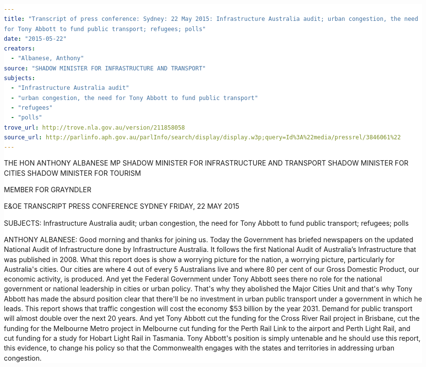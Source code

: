 ```yaml
---
title: "Transcript of press conference: Sydney: 22 May 2015: Infrastructure Australia audit; urban congestion, the need for Tony Abbott to fund public transport; refugees; polls"
date: "2015-05-22"
creators:
  - "Albanese, Anthony"
source: "SHADOW MINISTER FOR INFRASTRUCTURE AND TRANSPORT"
subjects:
  - "Infrastructure Australia audit"
  - "urban congestion, the need for Tony Abbott to fund public transport"
  - "refugees"
  - "polls"
trove_url: http://trove.nla.gov.au/version/211858058
source_url: http://parlinfo.aph.gov.au/parlInfo/search/display/display.w3p;query=Id%3A%22media/pressrel/3846061%22
---
```


 

 THE HON ANTHONY ALBANESE MP  SHADOW MINISTER FOR INFRASTRUCTURE AND TRANSPORT  SHADOW MINISTER FOR CITIES  SHADOW MINISTER FOR TOURISM 

 MEMBER FOR GRAYNDLER 

 E&OE TRANSCRIPT  PRESS CONFERENCE  SYDNEY  FRIDAY, 22 MAY 2015    

 SUBJECTS: Infrastructure Australia audit; urban congestion, the need  for Tony Abbott to fund public transport; refugees; polls     

 ANTHONY ALBANESE: Good morning and thanks for joining us. Today the  Government has briefed newspapers on the updated National Audit of  Infrastructure done by Infrastructure Australia. It follows the first National Audit  of Australia’s Infrastructure that was published in 2008.  What this report does is show a worrying picture for the nation, a worrying  picture, particularly for Australia's cities. Our cities are where 4 out of every 5  Australians live and where 80 per cent of our Gross Domestic Product, our  economic activity, is produced. And yet the Federal Government under Tony  Abbott sees there no role for the national government or national leadership in  cities or urban policy.  That's why they abolished the Major Cities Unit and that's why Tony Abbott has  made the absurd position clear that there'll be no investment in urban public  transport under a government in which he leads.  This report shows that traffic congestion will cost the economy $53 billion by the  year 2031. Demand for public transport will almost double over the next 20  years. And yet Tony Abbott cut the funding for the Cross River Rail project in  Brisbane, cut the funding for the Melbourne Metro project in Melbourne cut  funding for the Perth Rail Link to the airport and Perth Light Rail, and cut funding  for a study for Hobart Light Rail in Tasmania.  Tony Abbott's position is simply untenable and he should use this report, this  evidence, to change his policy so that the Commonwealth engages with the  states and territories in addressing urban congestion. 
